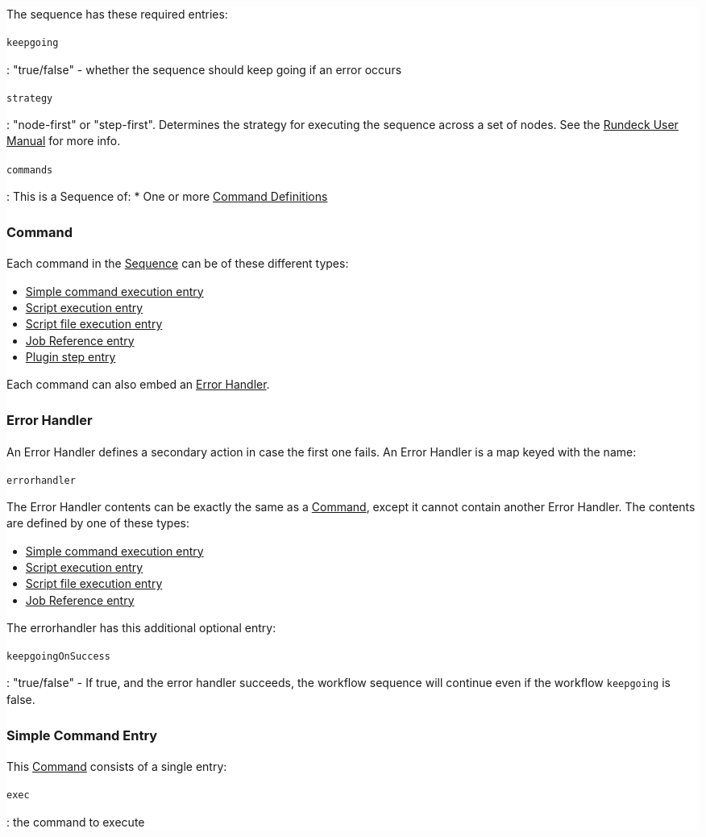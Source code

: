 
The sequence has these required entries:

`keepgoing`

:    "true/false" - whether the sequence should keep going if an error occurs

`strategy`

:    "node-first" or "step-first".  Determines the strategy for executing the sequence across a set of nodes.  See the [Rundeck User Manual](manual/job-workflows.html#workflow-control-settings) for more info.

`commands`

:    This is a Sequence of:
    * One or more [Command Definitions](#command)

### Command

Each command in the [Sequence](#sequence) can be of these different types:

* [Simple command execution entry](#simple-command-entry)
* [Script execution entry](#script-execution-entry)
* [Script file execution entry](#script-file-execution-entry)
* [Job Reference entry](#job-reference-entry)
* [Plugin step entry](#plugin-step-entry)

Each command can also embed an [Error Handler](#error-handler).

### Error Handler

An Error Handler defines a secondary action in case the first one
fails. An Error Handler is a map keyed with the name:

`errorhandler`

The Error Handler contents can be exactly the same as a [Command](#command), except it 
cannot contain another Error Handler.  The contents are defined by one of these types:

* [Simple command execution entry](#simple-command-entry)
* [Script execution entry](#script-execution-entry)
* [Script file execution entry](#script-file-execution-entry)
* [Job Reference entry](#job-reference-entry)

The errorhandler has this additional optional entry:

`keepgoingOnSuccess`

:    "true/false" - If true, and the error handler succeeds, the workflow sequence will continue even if the workflow `keepgoing` is false.

### Simple Command Entry

This [Command](#command) consists of a single entry:

`exec`

:    the command to execute

